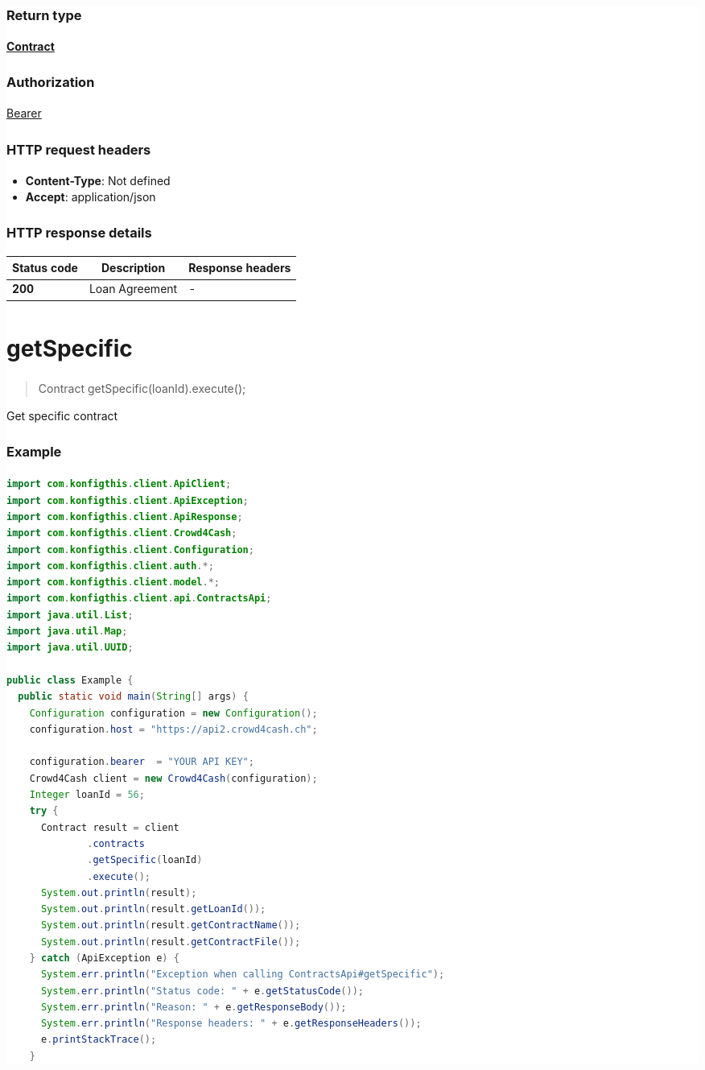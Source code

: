 ### Return type

[**Contract**](Contract.md)

### Authorization

[Bearer](../README.md#Bearer)

### HTTP request headers

 - **Content-Type**: Not defined
 - **Accept**: application/json

### HTTP response details
| Status code | Description | Response headers |
|-------------|-------------|------------------|
| **200** | Loan Agreement |  -  |

<a name="getSpecific"></a>
# **getSpecific**
> Contract getSpecific(loanId).execute();

Get specific contract

### Example
```java
import com.konfigthis.client.ApiClient;
import com.konfigthis.client.ApiException;
import com.konfigthis.client.ApiResponse;
import com.konfigthis.client.Crowd4Cash;
import com.konfigthis.client.Configuration;
import com.konfigthis.client.auth.*;
import com.konfigthis.client.model.*;
import com.konfigthis.client.api.ContractsApi;
import java.util.List;
import java.util.Map;
import java.util.UUID;

public class Example {
  public static void main(String[] args) {
    Configuration configuration = new Configuration();
    configuration.host = "https://api2.crowd4cash.ch";
    
    configuration.bearer  = "YOUR API KEY";
    Crowd4Cash client = new Crowd4Cash(configuration);
    Integer loanId = 56;
    try {
      Contract result = client
              .contracts
              .getSpecific(loanId)
              .execute();
      System.out.println(result);
      System.out.println(result.getLoanId());
      System.out.println(result.getContractName());
      System.out.println(result.getContractFile());
    } catch (ApiException e) {
      System.err.println("Exception when calling ContractsApi#getSpecific");
      System.err.println("Status code: " + e.getStatusCode());
      System.err.println("Reason: " + e.getResponseBody());
      System.err.println("Response headers: " + e.getResponseHeaders());
      e.printStackTrace();
    }
```